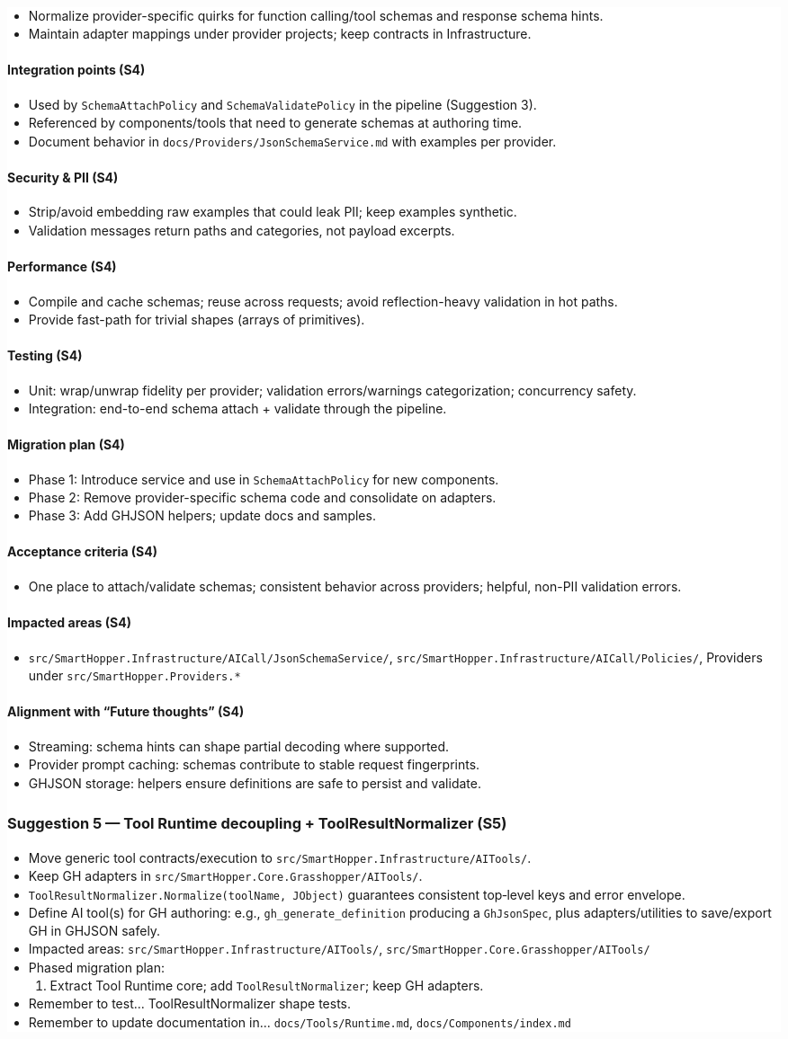   - Normalize provider-specific quirks for function calling/tool schemas and response schema hints.
  - Maintain adapter mappings under provider projects; keep contracts in Infrastructure.
  
  #### Integration points (S4)
  
  - Used by `SchemaAttachPolicy` and `SchemaValidatePolicy` in the pipeline (Suggestion 3).
  - Referenced by components/tools that need to generate schemas at authoring time.
  - Document behavior in `docs/Providers/JsonSchemaService.md` with examples per provider.
  
  #### Security & PII (S4)
  
  - Strip/avoid embedding raw examples that could leak PII; keep examples synthetic.
  - Validation messages return paths and categories, not payload excerpts.
  
  #### Performance (S4)
  
  - Compile and cache schemas; reuse across requests; avoid reflection-heavy validation in hot paths.
  - Provide fast-path for trivial shapes (arrays of primitives).
  
  #### Testing (S4)
  
  - Unit: wrap/unwrap fidelity per provider; validation errors/warnings categorization; concurrency safety.
  - Integration: end-to-end schema attach + validate through the pipeline.
  
  #### Migration plan (S4)
  
  - Phase 1: Introduce service and use in `SchemaAttachPolicy` for new components.
  - Phase 2: Remove provider-specific schema code and consolidate on adapters.
  - Phase 3: Add GHJSON helpers; update docs and samples.
  
  #### Acceptance criteria (S4)
  
  - One place to attach/validate schemas; consistent behavior across providers; helpful, non-PII validation errors.
  
  #### Impacted areas (S4)
  
  - `src/SmartHopper.Infrastructure/AICall/JsonSchemaService/`, `src/SmartHopper.Infrastructure/AICall/Policies/`, Providers under `src/SmartHopper.Providers.*`
  
  #### Alignment with “Future thoughts” (S4)
  
  - Streaming: schema hints can shape partial decoding where supported.
  - Provider prompt caching: schemas contribute to stable request fingerprints.
  - GHJSON storage: helpers ensure definitions are safe to persist and validate.
  
  ### Suggestion 5 — Tool Runtime decoupling + ToolResultNormalizer (S5)
  
  - Move generic tool contracts/execution to `src/SmartHopper.Infrastructure/AITools/`.
  - Keep GH adapters in `src/SmartHopper.Core.Grasshopper/AITools/`.
  - `ToolResultNormalizer.Normalize(toolName, JObject)` guarantees consistent top‑level keys and error envelope.
  - Define AI tool(s) for GH authoring: e.g., `gh_generate_definition` producing a `GhJsonSpec`, plus adapters/utilities to save/export GH in GHJSON safely.
  - Impacted areas: `src/SmartHopper.Infrastructure/AITools/`, `src/SmartHopper.Core.Grasshopper/AITools/`
  - Phased migration plan:
    1. Extract Tool Runtime core; add `ToolResultNormalizer`; keep GH adapters.
  - Remember to test... ToolResultNormalizer shape tests.
  - Remember to update documentation in... `docs/Tools/Runtime.md`, `docs/Components/index.md`
